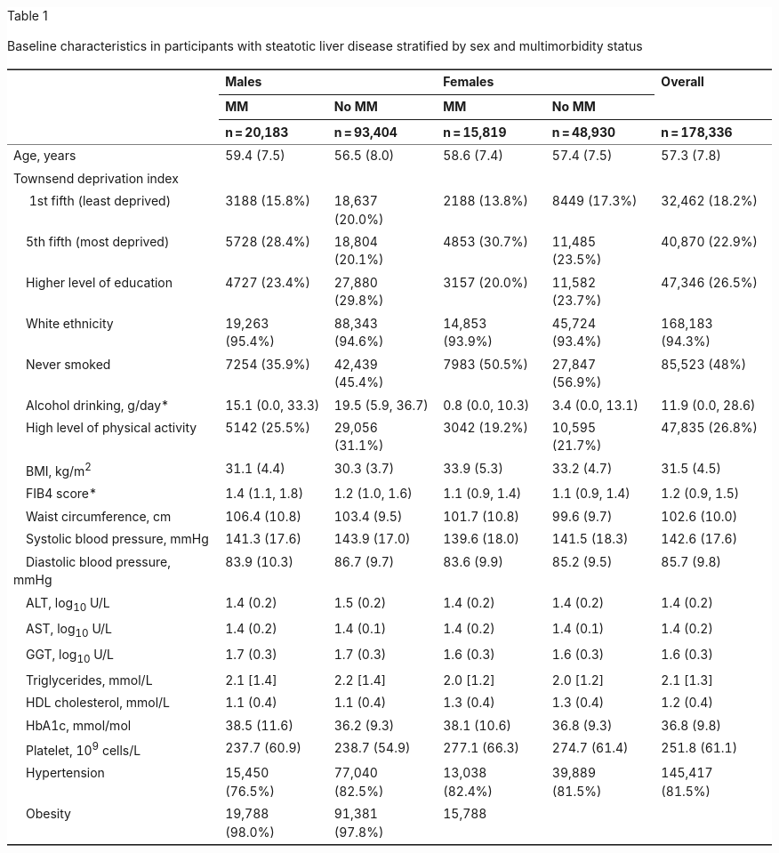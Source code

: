 <table-wrap id="Tab1"><label>Table 1</label><caption><p>Baseline characteristics in participants with steatotic liver disease stratified by sex and multimorbidity status</p></caption><table frame="hsides" rules="groups"><thead><tr><th align="left" rowspan="3"/><th align="left" colspan="2">Males</th><th align="left" colspan="2">Females</th><th align="left" rowspan="2">Overall</th></tr><tr><th align="left">MM</th><th align="left">No MM</th><th align="left">MM</th><th align="left">No MM</th></tr><tr><th align="left"><italic>n</italic>&#x02009;=&#x02009;20,183</th><th align="left"><italic>n</italic>&#x02009;=&#x02009;93,404</th><th align="left"><italic>n</italic>&#x02009;=&#x02009;15,819</th><th align="left"><italic>n</italic>&#x02009;=&#x02009;48,930</th><th align="left"><italic>n</italic>&#x02009;=&#x02009;178,336</th></tr></thead><tbody><tr><td align="left"><bold>Age, years</bold></td><td align="left">59.4 (7.5)</td><td align="left">56.5 (8.0)</td><td align="left">58.6 (7.4)</td><td align="left">57.4 (7.5)</td><td align="left">57.3 (7.8)</td></tr><tr><td align="left" colspan="6"><bold>Townsend deprivation index</bold></td></tr><tr><td align="left">&#x02003; 1st fifth (least deprived)</td><td align="left">3188 (15.8%)</td><td align="left">18,637 (20.0%)</td><td align="left">2188 (13.8%)</td><td align="left">8449 (17.3%)</td><td align="left">32,462 (18.2%)</td></tr><tr><td align="left">&#x02003;5th fifth (most deprived)</td><td align="left">5728 (28.4%)</td><td align="left">18,804 (20.1%)</td><td align="left">4853 (30.7%)</td><td align="left">11,485 (23.5%)</td><td align="left">40,870 (22.9%)</td></tr><tr><td align="left">&#x02003;Higher level of education</td><td align="left">4727 (23.4%)</td><td align="left">27,880 (29.8%)</td><td align="left">3157 (20.0%)</td><td align="left">11,582 (23.7%)</td><td align="left">47,346 (26.5%)</td></tr><tr><td align="left">&#x02003;White ethnicity</td><td align="left">19,263 (95.4%)</td><td align="left">88,343 (94.6%)</td><td align="left">14,853 (93.9%)</td><td align="left">45,724 (93.4%)</td><td align="left">168,183 (94.3%)</td></tr><tr><td align="left">&#x02003;Never smoked</td><td align="left">7254 (35.9%)</td><td align="left">42,439 (45.4%)</td><td align="left">7983 (50.5%)</td><td align="left">27,847 (56.9%)</td><td align="left">85,523 (48%)</td></tr><tr><td align="left">&#x02003;Alcohol drinking, g/day*</td><td align="left">15.1 (0.0, 33.3)</td><td align="left">19.5 (5.9, 36.7)</td><td align="left">0.8 (0.0, 10.3)</td><td align="left">3.4 (0.0, 13.1)</td><td align="left">11.9 (0.0, 28.6)</td></tr><tr><td align="left">&#x02003;High level of physical activity</td><td align="left">5142 (25.5%)</td><td align="left">29,056 (31.1%)</td><td align="left">3042 (19.2%)</td><td align="left">10,595 (21.7%)</td><td align="left">47,835 (26.8%)</td></tr><tr><td align="left">&#x02003;BMI, kg/m<sup>2</sup></td><td align="left">31.1 (4.4)</td><td align="left">30.3 (3.7)</td><td align="left">33.9 (5.3)</td><td align="left">33.2 (4.7)</td><td align="left">31.5 (4.5)</td></tr><tr><td align="left">&#x02003;FIB4 score*</td><td align="left">1.4 (1.1, 1.8)</td><td align="left">1.2 (1.0, 1.6)</td><td align="left">1.1 (0.9, 1.4)</td><td align="left">1.1 (0.9, 1.4)</td><td align="left">1.2 (0.9, 1.5)</td></tr><tr><td align="left">&#x02003;Waist circumference, cm</td><td align="left">106.4 (10.8)</td><td align="left">103.4 (9.5)</td><td align="left">101.7 (10.8)</td><td align="left">99.6 (9.7)</td><td align="left">102.6 (10.0)</td></tr><tr><td align="left">&#x02003;Systolic blood pressure, mmHg</td><td align="left">141.3 (17.6)</td><td align="left">143.9 (17.0)</td><td align="left">139.6 (18.0)</td><td align="left">141.5 (18.3)</td><td align="left">142.6 (17.6)</td></tr><tr><td align="left">&#x02003;Diastolic blood pressure, mmHg</td><td align="left">83.9 (10.3)</td><td align="left">86.7 (9.7)</td><td align="left">83.6 (9.9)</td><td align="left">85.2 (9.5)</td><td align="left">85.7 (9.8)</td></tr><tr><td align="left">&#x02003;ALT, log<sub>10</sub> U/L</td><td align="left">1.4 (0.2)</td><td align="left">1.5 (0.2)</td><td align="left">1.4 (0.2)</td><td align="left">1.4 (0.2)</td><td align="left">1.4 (0.2)</td></tr><tr><td align="left">&#x02003;AST, log<sub>10</sub> U/L</td><td align="left">1.4 (0.2)</td><td align="left">1.4 (0.1)</td><td align="left">1.4 (0.2)</td><td align="left">1.4 (0.1)</td><td align="left">1.4 (0.2)</td></tr><tr><td align="left">&#x02003;GGT, log<sub>10</sub> U/L</td><td align="left">1.7 (0.3)</td><td align="left">1.7 (0.3)</td><td align="left">1.6 (0.3)</td><td align="left">1.6 (0.3)</td><td align="left">1.6 (0.3)</td></tr><tr><td align="left">&#x02003;Triglycerides, mmol/L</td><td align="left">2.1 [1.4]</td><td align="left">2.2 [1.4]</td><td align="left">2.0 [1.2]</td><td align="left">2.0 [1.2]</td><td align="left">2.1 [1.3]</td></tr><tr><td align="left">&#x02003;HDL cholesterol, mmol/L</td><td align="left">1.1 (0.4)</td><td align="left">1.1 (0.4)</td><td align="left">1.3 (0.4)</td><td align="left">1.3 (0.4)</td><td align="left">1.2 (0.4)</td></tr><tr><td align="left">&#x02003;HbA1c, mmol/mol</td><td align="left">38.5 (11.6)</td><td align="left">36.2 (9.3)</td><td align="left">38.1 (10.6)</td><td align="left">36.8 (9.3)</td><td align="left">36.8 (9.8)</td></tr><tr><td align="left">&#x02003;Platelet, 10<sup>9</sup> cells/L</td><td align="left">237.7 (60.9)</td><td align="left">238.7 (54.9)</td><td align="left">277.1 (66.3)</td><td align="left">274.7 (61.4)</td><td align="left">251.8 (61.1)</td></tr><tr><td align="left">&#x02003;Hypertension</td><td align="left">15,450 (76.5%)</td><td align="left">77,040 (82.5%)</td><td align="left">13,038 (82.4%)</td><td align="left">39,889 (81.5%)</td><td align="left">145,417 (81.5%)</td></tr><tr><td align="left">&#x02003;Obesity</td><td align="left">19,788 (98.0%)</td><td align="left">91,381 (97.8%)</td><td align="left">15,788